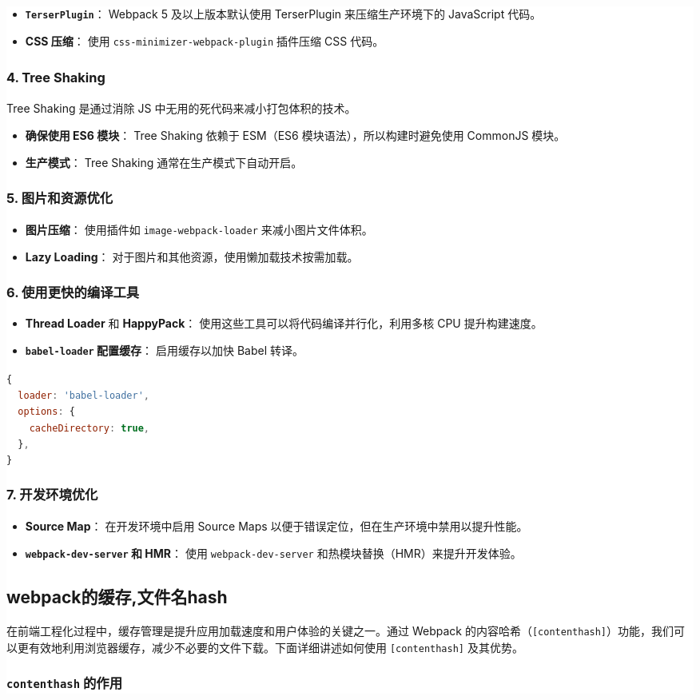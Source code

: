 - **`TerserPlugin`**：
  Webpack 5 及以上版本默认使用 TerserPlugin 来压缩生产环境下的 JavaScript 代码。

- **CSS 压缩**：
  使用 `css-minimizer-webpack-plugin` 插件压缩 CSS 代码。

### 4. Tree Shaking

Tree Shaking 是通过消除 JS 中无用的死代码来减小打包体积的技术。

- **确保使用 ES6 模块**：
  Tree Shaking 依赖于 ESM（ES6 模块语法），所以构建时避免使用 CommonJS 模块。

- **生产模式**：
  Tree Shaking 通常在生产模式下自动开启。

### 5. 图片和资源优化

- **图片压缩**：
  使用插件如 `image-webpack-loader` 来减小图片文件体积。

- **Lazy Loading**：
  对于图片和其他资源，使用懒加载技术按需加载。

### 6. 使用更快的编译工具

- **Thread Loader** 和 **HappyPack**：
  使用这些工具可以将代码编译并行化，利用多核 CPU 提升构建速度。

- **`babel-loader` 配置缓存**：
  启用缓存以加快 Babel 转译。

```javascript
{
  loader: 'babel-loader',
  options: {
    cacheDirectory: true,
  },
}
```

### 7. 开发环境优化

- **Source Map**：
  在开发环境中启用 Source Maps 以便于错误定位，但在生产环境中禁用以提升性能。

- **`webpack-dev-server` 和 HMR**：
  使用 `webpack-dev-server` 和热模块替换（HMR）来提升开发体验。

## webpack的缓存,文件名hash

在前端工程化过程中，缓存管理是提升应用加载速度和用户体验的关键之一。通过 Webpack 的内容哈希（`[contenthash]`）功能，我们可以更有效地利用浏览器缓存，减少不必要的文件下载。下面详细讲述如何使用 `[contenthash]` 及其优势。

### `contenthash` 的作用
